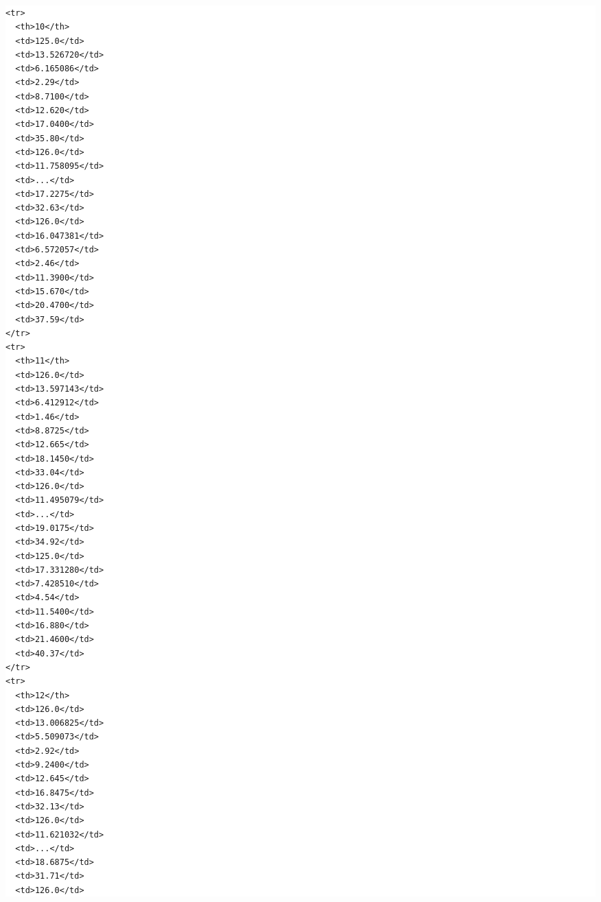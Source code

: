     <tr>
      <th>10</th>
      <td>125.0</td>
      <td>13.526720</td>
      <td>6.165086</td>
      <td>2.29</td>
      <td>8.7100</td>
      <td>12.620</td>
      <td>17.0400</td>
      <td>35.80</td>
      <td>126.0</td>
      <td>11.758095</td>
      <td>...</td>
      <td>17.2275</td>
      <td>32.63</td>
      <td>126.0</td>
      <td>16.047381</td>
      <td>6.572057</td>
      <td>2.46</td>
      <td>11.3900</td>
      <td>15.670</td>
      <td>20.4700</td>
      <td>37.59</td>
    </tr>
    <tr>
      <th>11</th>
      <td>126.0</td>
      <td>13.597143</td>
      <td>6.412912</td>
      <td>1.46</td>
      <td>8.8725</td>
      <td>12.665</td>
      <td>18.1450</td>
      <td>33.04</td>
      <td>126.0</td>
      <td>11.495079</td>
      <td>...</td>
      <td>19.0175</td>
      <td>34.92</td>
      <td>125.0</td>
      <td>17.331280</td>
      <td>7.428510</td>
      <td>4.54</td>
      <td>11.5400</td>
      <td>16.880</td>
      <td>21.4600</td>
      <td>40.37</td>
    </tr>
    <tr>
      <th>12</th>
      <td>126.0</td>
      <td>13.006825</td>
      <td>5.509073</td>
      <td>2.92</td>
      <td>9.2400</td>
      <td>12.645</td>
      <td>16.8475</td>
      <td>32.13</td>
      <td>126.0</td>
      <td>11.621032</td>
      <td>...</td>
      <td>18.6875</td>
      <td>31.71</td>
      <td>126.0</td>